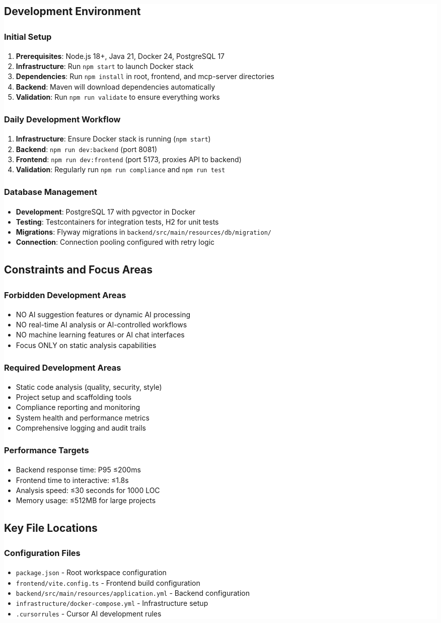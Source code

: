 ## Development Environment

### Initial Setup
1. **Prerequisites**: Node.js 18+, Java 21, Docker 24, PostgreSQL 17
2. **Infrastructure**: Run `npm start` to launch Docker stack
3. **Dependencies**: Run `npm install` in root, frontend, and mcp-server directories
4. **Backend**: Maven will download dependencies automatically
5. **Validation**: Run `npm run validate` to ensure everything works

### Daily Development Workflow
1. **Infrastructure**: Ensure Docker stack is running (`npm start`)
2. **Backend**: `npm run dev:backend` (port 8081)
3. **Frontend**: `npm run dev:frontend` (port 5173, proxies API to backend)
4. **Validation**: Regularly run `npm run compliance` and `npm run test`

### Database Management
- **Development**: PostgreSQL 17 with pgvector in Docker
- **Testing**: Testcontainers for integration tests, H2 for unit tests
- **Migrations**: Flyway migrations in `backend/src/main/resources/db/migration/`
- **Connection**: Connection pooling configured with retry logic

## Constraints and Focus Areas

### Forbidden Development Areas
- NO AI suggestion features or dynamic AI processing
- NO real-time AI analysis or AI-controlled workflows
- NO machine learning features or AI chat interfaces
- Focus ONLY on static analysis capabilities

### Required Development Areas
- Static code analysis (quality, security, style)
- Project setup and scaffolding tools
- Compliance reporting and monitoring
- System health and performance metrics
- Comprehensive logging and audit trails

### Performance Targets
- Backend response time: P95 ≤200ms
- Frontend time to interactive: ≤1.8s
- Analysis speed: ≤30 seconds for 1000 LOC
- Memory usage: ≤512MB for large projects

## Key File Locations

### Configuration Files
- `package.json` - Root workspace configuration
- `frontend/vite.config.ts` - Frontend build configuration
- `backend/src/main/resources/application.yml` - Backend configuration
- `infrastructure/docker-compose.yml` - Infrastructure setup
- `.cursorrules` - Cursor AI development rules
